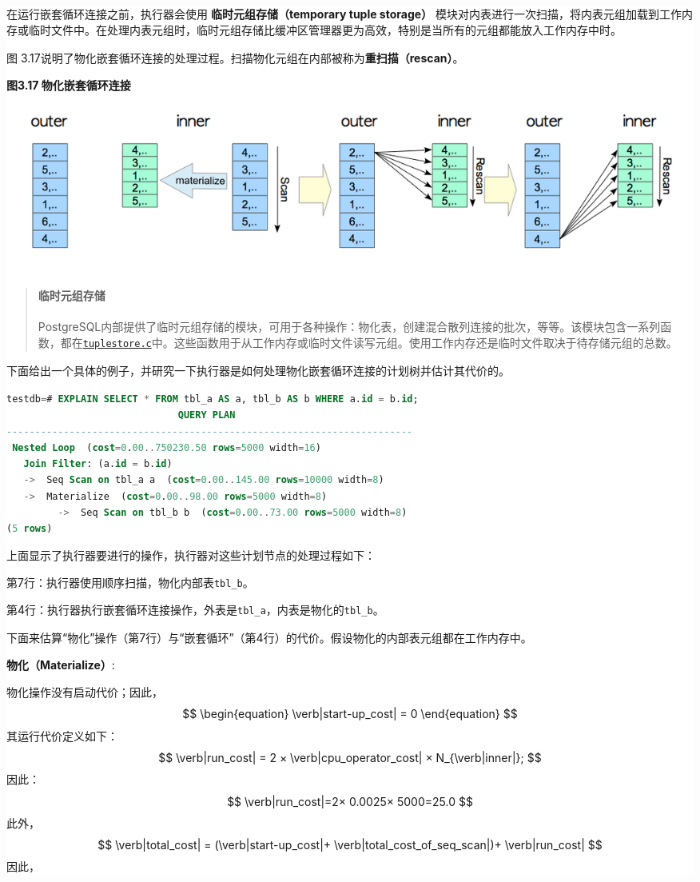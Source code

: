 在运行嵌套循环连接之前，执行器会使用 **临时元组存储（temporary tuple storage）** 模块对内表进行一次扫描，将内表元组加载到工作内存或临时文件中。在处理内表元组时，临时元组存储比缓冲区管理器更为高效，特别是当所有的元组都能放入工作内存中时。

图 3.17说明了物化嵌套循环连接的处理过程。扫描物化元组在内部被称为**重扫描（rescan）**。

**图3.17 物化嵌套循环连接**

![](/img/fig-3-17.png)

> #### 临时元组存储
>
> PostgreSQL内部提供了临时元组存储的模块，可用于各种操作：物化表，创建混合散列连接的批次，等等。该模块包含一系列函数，都在[`tuplestore.c`](https://github.com/postgres/postgres/blob/master/src/backend/utils/sort/tuplestore.c)中。这些函数用于从工作内存或临时文件读写元组。使用工作内存还是临时文件取决于待存储元组的总数。

下面给出一个具体的例子，并研究一下执行器是如何处理物化嵌套循环连接的计划树并估计其代价的。

```sql
testdb=# EXPLAIN SELECT * FROM tbl_a AS a, tbl_b AS b WHERE a.id = b.id;
                              QUERY PLAN                               
-----------------------------------------------------------------------
 Nested Loop  (cost=0.00..750230.50 rows=5000 width=16)
   Join Filter: (a.id = b.id)
   ->  Seq Scan on tbl_a a  (cost=0.00..145.00 rows=10000 width=8)
   ->  Materialize  (cost=0.00..98.00 rows=5000 width=8)
         ->  Seq Scan on tbl_b b  (cost=0.00..73.00 rows=5000 width=8)
(5 rows)
```

上面显示了执行器要进行的操作，执行器对这些计划节点的处理过程如下：

第7行：执行器使用顺序扫描，物化内部表`tbl_b`。

第4行：执行器执行嵌套循环连接操作，外表是`tbl_a`，内表是物化的`tbl_b`。

下面来估算“物化”操作（第7行）与“嵌套循环”（第4行）的代价。假设物化的内部表元组都在工作内存中。

**物化（Materialize）**:

物化操作没有启动代价；因此，
$$
\begin{equation}
      \verb|start-up_cost| = 0
\end{equation}
$$
其运行代价定义如下：
$$
\verb|run_cost| = 2 × \verb|cpu_operator_cost| × N_{\verb|inner|};
$$
因此：
$$
\verb|run_cost|=2× 0.0025× 5000=25.0
$$
此外，
$$
\verb|total_cost| = (\verb|start-up_cost|+ \verb|total_cost_of_seq_scan|)+ \verb|run_cost|
$$
因此，